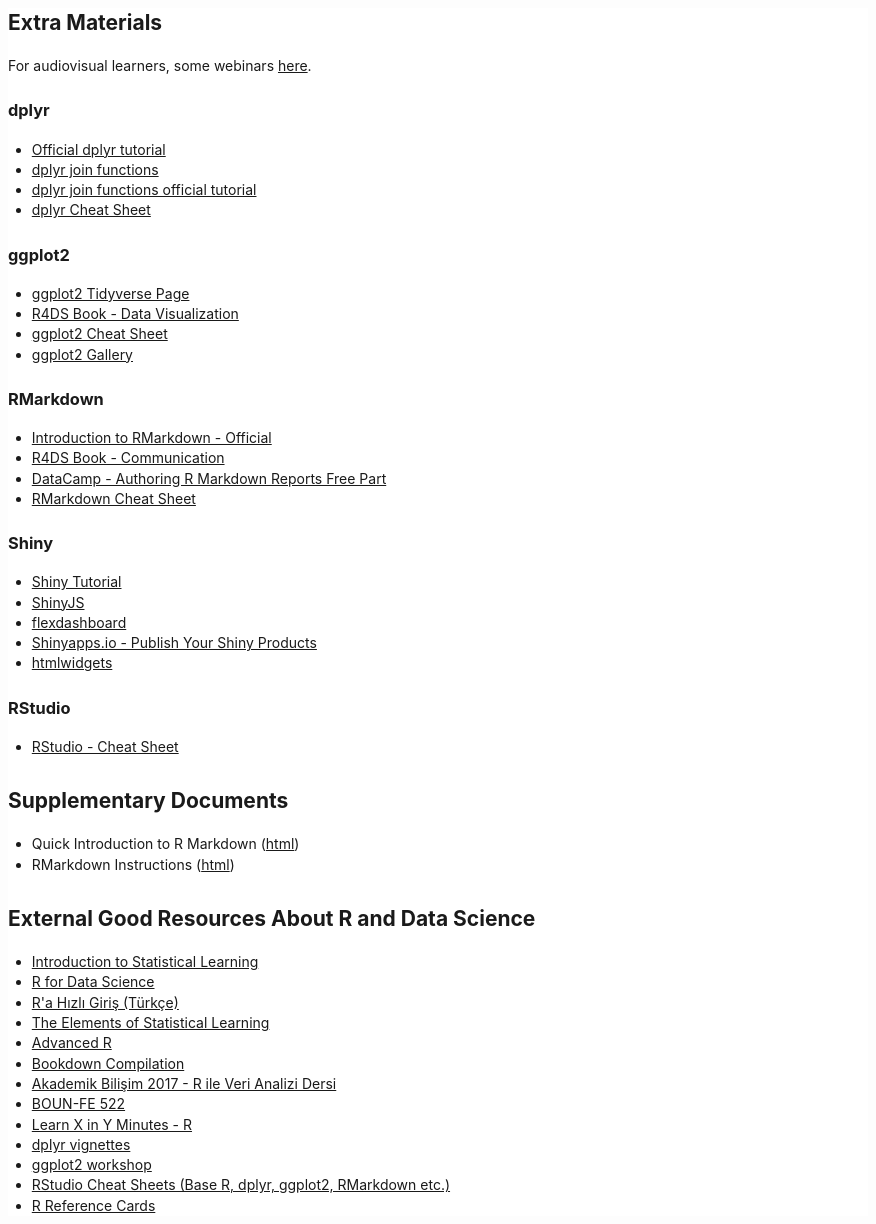 
## Extra Materials

For audiovisual learners, some webinars [here](https://www.rstudio.com/resources/webinars/).

### dplyr

+ [Official dplyr tutorial](https://cran.r-project.org/web/packages/dplyr/vignettes/dplyr.html)
+ [dplyr join functions](http://stat545.com/bit001_dplyr-cheatsheet.html)
+ [dplyr join functions official tutorial](https://cran.r-project.org/web/packages/dplyr/vignettes/two-table.html)
+ [dplyr Cheat Sheet](https://github.com/rstudio/cheatsheets/raw/master/data-transformation.pdf)

### ggplot2

+ [ggplot2 Tidyverse Page](http://ggplot2.tidyverse.org/)
+ [R4DS Book - Data Visualization](http://r4ds.had.co.nz/data-visualisation.html)
+ [ggplot2 Cheat Sheet](https://github.com/rstudio/cheatsheets/raw/master/data-visualization-2.1.pdf)
+ [ggplot2 Gallery](http://www.r-graph-gallery.com/portfolio/ggplot2-package/)

### RMarkdown

+ [Introduction to RMarkdown - Official](http://rmarkdown.rstudio.com/lesson-1.html)
+ [R4DS Book - Communication](http://r4ds.had.co.nz/communicate-intro.html)
+ [DataCamp - Authoring R Markdown Reports Free Part](https://www.datacamp.com/courses/reporting-with-r-markdown)
+ [RMarkdown Cheat Sheet](https://www.rstudio.com/wp-content/uploads/2015/03/rmarkdown-reference-guide.png)

### Shiny

+ [Shiny Tutorial](https://shiny.rstudio.com/tutorial/)
+ [ShinyJS](https://deanattali.com/shinyjs/)
+ [flexdashboard](http://rmarkdown.rstudio.com/flexdashboard/)
+ [Shinyapps.io - Publish Your Shiny Products](http://shinyapps.io/)
+ [htmlwidgets](http://www.htmlwidgets.org/)

### RStudio

+ [RStudio - Cheat Sheet](https://github.com/rstudio/cheatsheets/raw/master/rstudio-ide.pdf)


## Supplementary Documents

+ Quick Introduction to R Markdown ([html](files/QuickIntroRMarkdown.html))
+ RMarkdown Instructions ([html](files/rmarkdown_instructions.pdf))

## External Good Resources About R and Data Science

+ [Introduction to Statistical Learning](http://www-bcf.usc.edu/~gareth/ISL/book.html)
+ [R for Data Science](http://r4ds.had.co.nz/)
+ [R'a Hızlı Giriş (Türkçe)](https://r338.github.io/ab-2017/dokumanlar/RHizliGiris.pdf)
+ [The Elements of Statistical Learning](https://web.stanford.edu/~hastie/ElemStatLearn/)
+ [Advanced R](http://adv-r.had.co.nz/)
+ [Bookdown Compilation](https://bookdown.org/)
+ [Akademik Bilişim 2017 - R ile Veri Analizi Dersi](https://r338.github.io/ab-2017/)
+ [BOUN-FE 522](https://github.com/berkorbay/fe522)
+ [Learn X in Y Minutes - R](https://learnxinyminutes.com/docs/r/)
+ [dplyr vignettes](https://cran.r-project.org/web/packages/dplyr/vignettes/dplyr.html)
+ [ggplot2 workshop](http://tutorials.iq.harvard.edu/R/Rgraphics/Rgraphics.html)
+ [RStudio Cheat Sheets (Base R, dplyr, ggplot2, RMarkdown etc.)](https://www.rstudio.com/resources/cheatsheets/)
+ [R Reference Cards](https://cran.r-project.org/doc/contrib/Short-refcard.pdf)